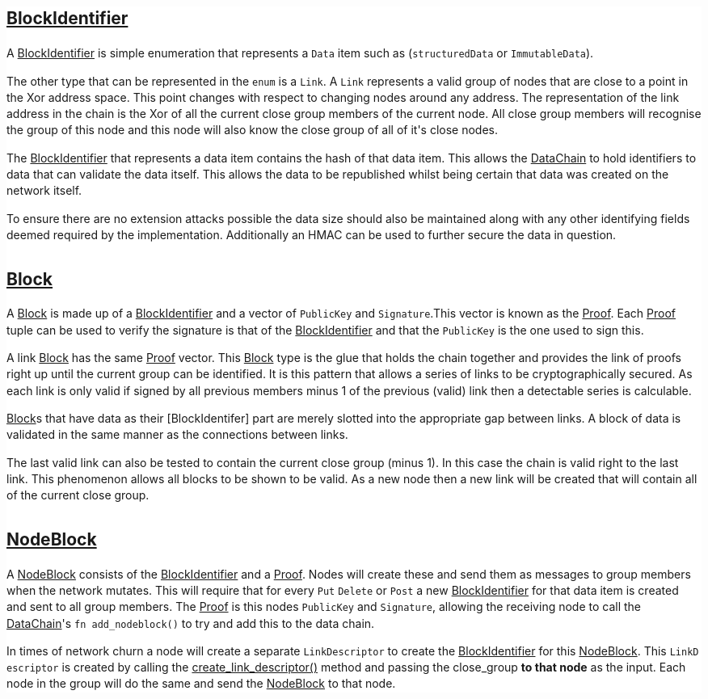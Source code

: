 ## [BlockIdentifier]

A [BlockIdentifier] is simple enumeration that represents a `Data` item such as  (`structuredData`
or `ImmutableData`).

The other type that can be represented in the `enum` is a `Link`. A `Link` represents a valid group
of nodes that are close to a point in the Xor address space. This point changes with respect to
changing nodes around any address. The representation of the link address in the chain is the Xor 
of all the current close group members of the current node. All close group members will recognise 
the group of this node and this node will also know the close group of all of it's close nodes.

The [BlockIdentifier] that represents a data item contains the hash of that data item. This allows
the [DataChain] to hold identifiers to data that can validate the data itself. This allows the data
to be republished whilst being certain that data was created on the network itself.

To ensure there are no extension attacks possible the data size should also be maintained along
with any other identifying fields deemed required by the implementation. Additionally an HMAC can
be used to further secure the data in question.

## [Block]

A [Block] is made up of a [BlockIdentifier] and a vector of `PublicKey` and `Signature`.This vector
is known as the [Proof]. Each [Proof] tuple can be used to verify the signature is that of the
[BlockIdentifier] and that the `PublicKey` is the one used to sign this.

A link [Block] has the same [Proof] vector. This [Block] type is the glue that holds the chain together
and provides the link of proofs right up until the current group can be identified. It is this
pattern that allows a series of links to be cryptographically secured. As each link is only valid if
signed by all previous members minus 1 of the previous (valid) link then a detectable series is 
calculable.

[Block]s that have data as their [BlockIdentifer] part are merely slotted into the appropriate gap
between links. A block of data is validated in the same manner as the connections between links.

The last valid link can also be tested to contain the current close group (minus 1). In this
case the chain is valid right to the last link. This phenomenon allows all blocks to be shown to be
valid. As a new node then a new link will be created that will contain all of the current close 
group.

## [NodeBlock]

A [NodeBlock] consists of the [BlockIdentifier] and a [Proof]. Nodes will create these
and send them as messages to group members when the network mutates. This will require that for
every `Put` `Delete` or `Post` a new [BlockIdentifier] for that data item is created and sent to
all group members. The [Proof] is this nodes `PublicKey` and `Signature`, allowing the receiving node
to call the [DataChain]'s `fn add_nodeblock()` to try and add this to the data chain.

In times of network churn a node will create a separate `LinkDescriptor` to create the
[BlockIdentifier] for this [NodeBlock]. This `LinkDescriptor` is created by calling the
[create_link_descriptor()] method and passing the close_group **to that node** as the input. Each
node in the group will do the same and send the [NodeBlock] to that node.


[github]: https://github.com/dirvine/data_chain
[Block]: https://dirvine.github.io/data_chain/master/data_chain/chain/block/struct.Block.html
[NodeBlock]: https://dirvine.github.io/data_chain/master/data_chain/chain/node_block/struct.NodeBlock.html
[DataChain]: https://dirvine.github.io/data_chain/master/data_chain/index.html
[Proof]: https://dirvine.github.io/data_chain/master/data_chain/chain/node_block/struct.Proof.html
[BlockIdentifier]: https://dirvine.github.io/data_chain/master/data_chain/enum.BlockIdentifier.html
[create_link_descriptor()]: https://dirvine.github.io/data_chain/master/data_chain/chain/node_block/fn.create_link_descriptor.html